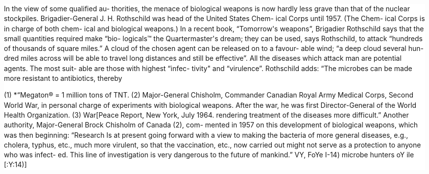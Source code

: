  
In the view of some qualified au- 
thorities, the menace of biological 
weapons is now hardly less grave 
than that of the nuclear stockpiles. 
Brigadier-General J. H. Rothschild 
was head of the United States Chem- 
ical Corps until 1957. (The Chem- 
ical Corps is in charge of both chem- 
ical and biological weapons.) In a 
recent book, “Tomorrow's weapons”, 
Brigadier Rothschild says that the 
small quantities required make “bio- 
logicals™ the Quartermaster's dream; 
they can be used, says Rothschild, to 
attack “hundreds of thousands of 
square miles.” A cloud of the chosen 
agent can be released on to a favour- 
able wind; “a deep cloud several hun- 
dred miles across will be able to travel 
long distances and still be effective”. 
All the diseases which attack man 
are potential agents. The most suit- 
able are those with highest “infec- 
tivity" and “virulence”. Rothschild 
adds: “The microbes can be made 
more resistant to antibiotics, thereby 
  
(1) *“Megaton® = 1 million tons of TNT. 
(2) Major-General Chisholm, Commander 
Canadian Royal Army Medical Corps, Second 
World War, in personal charge of experiments 
with biological weapons. After the war, 
he was first Director-General of the World 
Health Organization. 
(3) War[Peace Report, New York, July 1964. 
rendering treatment of the diseases 
more difficult.” 
Another authority, Major-General 
Brock Chisholm of Canada (2), com- 
mented in 1957 on this development of 
biological weapons, which was then 
beginning: “Research Is at present 
going forward with a view to making 
the bacteria of more general diseases, 
e.g., cholera, typhus, etc., much more 
virulent, so that the vaccination, etc., 
now carried out might not serve as a 
protection to anyone who was infect- 
ed. This line of investigation is very 
dangerous to the future of mankind.” 
VY, FoYe I-14) 
microbe hunters 
oY ile [:Y:14)] 
  